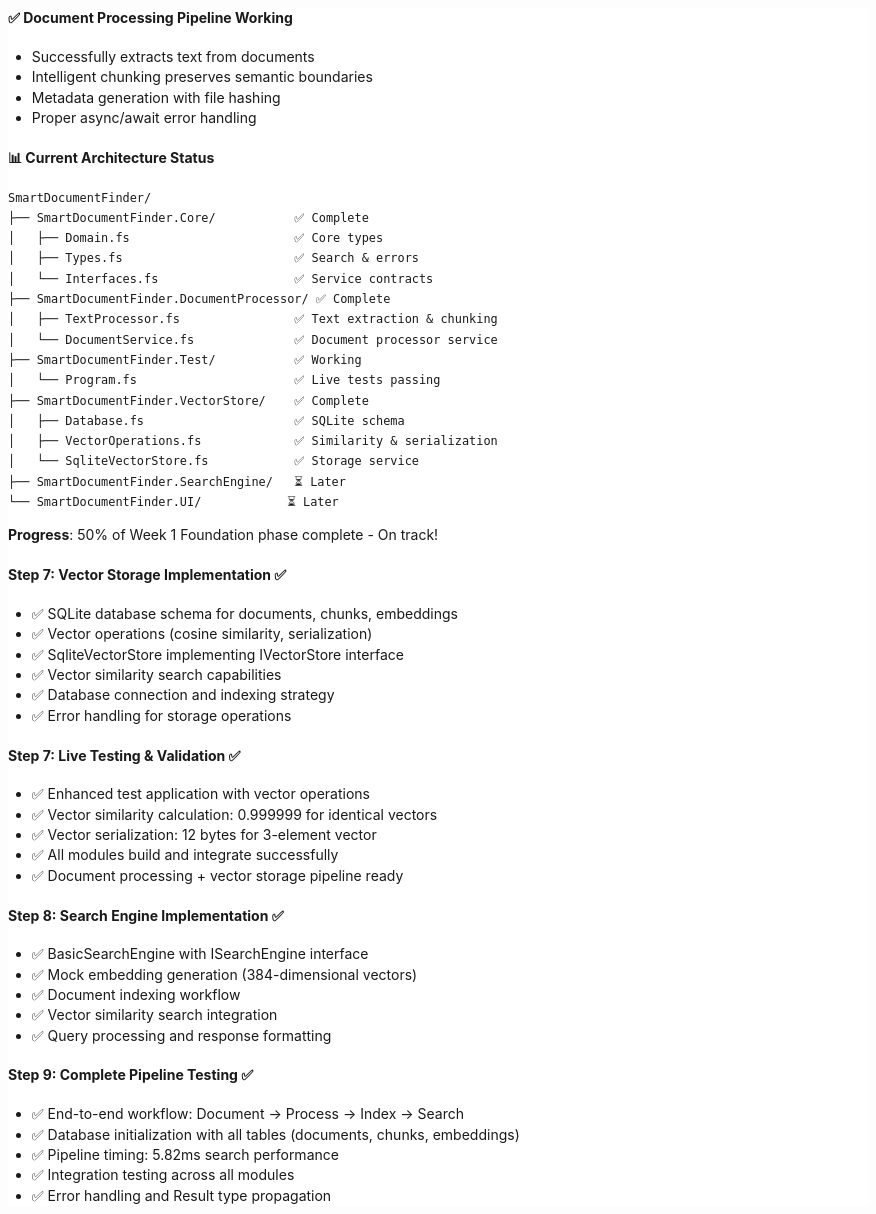 #### ✅ Document Processing Pipeline Working
- Successfully extracts text from documents
- Intelligent chunking preserves semantic boundaries
- Metadata generation with file hashing
- Proper async/await error handling

#### 📊 Current Architecture Status
```
SmartDocumentFinder/
├── SmartDocumentFinder.Core/           ✅ Complete
│   ├── Domain.fs                       ✅ Core types
│   ├── Types.fs                        ✅ Search & errors  
│   └── Interfaces.fs                   ✅ Service contracts
├── SmartDocumentFinder.DocumentProcessor/ ✅ Complete
│   ├── TextProcessor.fs                ✅ Text extraction & chunking
│   └── DocumentService.fs              ✅ Document processor service
├── SmartDocumentFinder.Test/           ✅ Working
│   └── Program.fs                      ✅ Live tests passing
├── SmartDocumentFinder.VectorStore/    ✅ Complete
│   ├── Database.fs                     ✅ SQLite schema
│   ├── VectorOperations.fs             ✅ Similarity & serialization
│   └── SqliteVectorStore.fs            ✅ Storage service
├── SmartDocumentFinder.SearchEngine/   ⏳ Later
└── SmartDocumentFinder.UI/            ⏳ Later
```

**Progress**: 50% of Week 1 Foundation phase complete - On track!


#### Step 7: Vector Storage Implementation ✅
- ✅ SQLite database schema for documents, chunks, embeddings
- ✅ Vector operations (cosine similarity, serialization)
- ✅ SqliteVectorStore implementing IVectorStore interface
- ✅ Vector similarity search capabilities
- ✅ Database connection and indexing strategy
- ✅ Error handling for storage operations

#### Step 7: Live Testing & Validation ✅
- ✅ Enhanced test application with vector operations
- ✅ Vector similarity calculation: 0.999999 for identical vectors
- ✅ Vector serialization: 12 bytes for 3-element vector
- ✅ All modules build and integrate successfully
- ✅ Document processing + vector storage pipeline ready


#### Step 8: Search Engine Implementation ✅
- ✅ BasicSearchEngine with ISearchEngine interface
- ✅ Mock embedding generation (384-dimensional vectors)
- ✅ Document indexing workflow
- ✅ Vector similarity search integration
- ✅ Query processing and response formatting

#### Step 9: Complete Pipeline Testing ✅
- ✅ End-to-end workflow: Document → Process → Index → Search
- ✅ Database initialization with all tables (documents, chunks, embeddings)
- ✅ Pipeline timing: 5.82ms search performance
- ✅ Integration testing across all modules
- ✅ Error handling and Result type propagation
